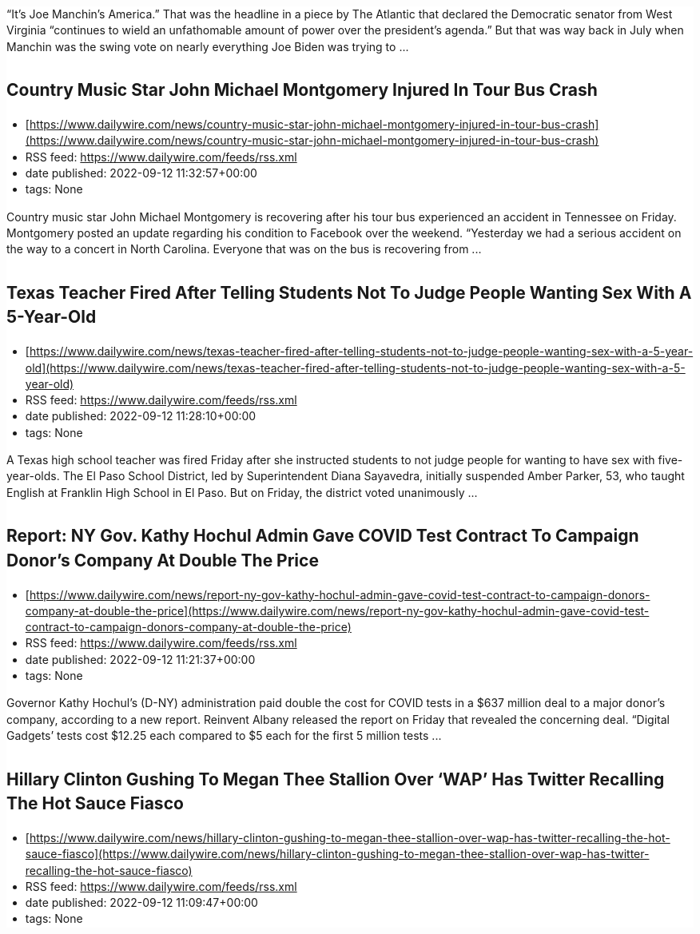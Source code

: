 &#8220;It’s Joe Manchin’s America.&#8221; That was the headline in a piece by The Atlantic that declared the Democratic senator from West Virginia &#8220;continues to wield an unfathomable amount of power over the president’s agenda.&#8221; But that was way back in July when Manchin was the swing vote on nearly everything Joe Biden was trying to ...

## Country Music Star John Michael Montgomery Injured In Tour Bus Crash
 - [https://www.dailywire.com/news/country-music-star-john-michael-montgomery-injured-in-tour-bus-crash](https://www.dailywire.com/news/country-music-star-john-michael-montgomery-injured-in-tour-bus-crash)
 - RSS feed: https://www.dailywire.com/feeds/rss.xml
 - date published: 2022-09-12 11:32:57+00:00
 - tags: None

Country music star John Michael Montgomery is recovering after his tour bus experienced an accident in Tennessee on Friday. Montgomery posted an update regarding his condition to Facebook over the weekend. &#8220;Yesterday we had a serious accident on the way to a concert in North Carolina. Everyone that was on the bus is recovering from ...

## Texas Teacher Fired After Telling Students Not To Judge People Wanting Sex With A 5-Year-Old
 - [https://www.dailywire.com/news/texas-teacher-fired-after-telling-students-not-to-judge-people-wanting-sex-with-a-5-year-old](https://www.dailywire.com/news/texas-teacher-fired-after-telling-students-not-to-judge-people-wanting-sex-with-a-5-year-old)
 - RSS feed: https://www.dailywire.com/feeds/rss.xml
 - date published: 2022-09-12 11:28:10+00:00
 - tags: None

A Texas high school teacher was fired Friday after she instructed students to not judge people for wanting to have sex with five-year-olds. The El Paso School District, led by Superintendent Diana Sayavedra, initially suspended Amber Parker, 53, who taught English at Franklin High School in El Paso. But on Friday, the district voted unanimously ...

## Report: NY Gov. Kathy Hochul Admin Gave COVID Test Contract To Campaign Donor’s Company At Double The Price
 - [https://www.dailywire.com/news/report-ny-gov-kathy-hochul-admin-gave-covid-test-contract-to-campaign-donors-company-at-double-the-price](https://www.dailywire.com/news/report-ny-gov-kathy-hochul-admin-gave-covid-test-contract-to-campaign-donors-company-at-double-the-price)
 - RSS feed: https://www.dailywire.com/feeds/rss.xml
 - date published: 2022-09-12 11:21:37+00:00
 - tags: None

Governor Kathy Hochul&#8217;s (D-NY) administration paid double the cost for COVID tests in a $637 million deal to a major donor&#8217;s company, according to a new report. Reinvent Albany released the report on Friday that revealed the concerning deal. &#8220;Digital Gadgets’ tests cost $12.25 each compared to $5 each for the first 5 million tests ...

## Hillary Clinton Gushing To Megan Thee Stallion Over ‘WAP’ Has Twitter Recalling The Hot Sauce Fiasco
 - [https://www.dailywire.com/news/hillary-clinton-gushing-to-megan-thee-stallion-over-wap-has-twitter-recalling-the-hot-sauce-fiasco](https://www.dailywire.com/news/hillary-clinton-gushing-to-megan-thee-stallion-over-wap-has-twitter-recalling-the-hot-sauce-fiasco)
 - RSS feed: https://www.dailywire.com/feeds/rss.xml
 - date published: 2022-09-12 11:09:47+00:00
 - tags: None
